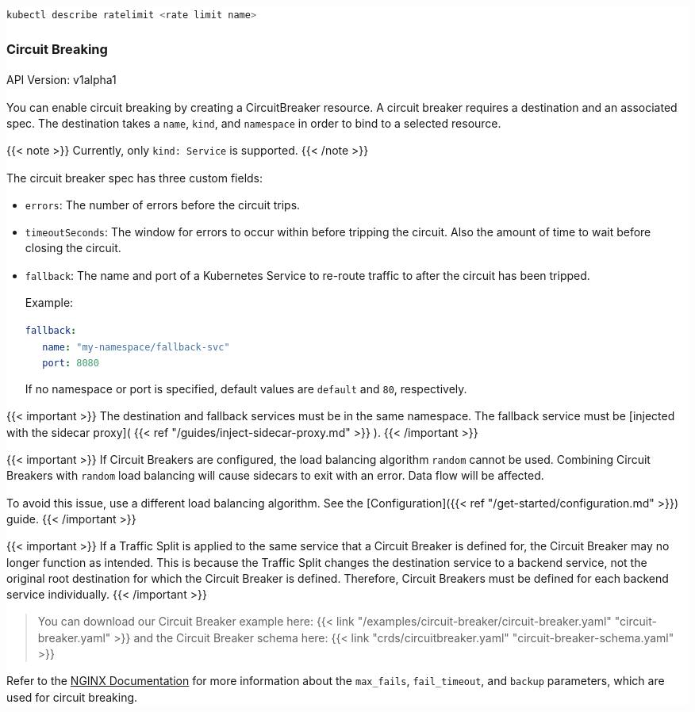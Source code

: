 ```bash
kubectl describe ratelimit <rate limit name>
```

### Circuit Breaking

API Version: v1alpha1

You can enable circuit breaking by creating a CircuitBreaker resource.
A circuit breaker requires a destination and an associated spec. The destination takes a `name`, `kind`, and `namespace` in order to bind to a selected resource. 

{{< note >}}
Currently, only `kind: Service` is supported.
{{< /note >}}

The circuit breaker spec has three custom fields:

- `errors`: The number of errors before the circuit trips.
- `timeoutSeconds`: The window for errors to occur within before tripping the circuit. Also the amount of time
to wait before closing the circuit.
- `fallback`: The name and port of a Kubernetes Service to re-route traffic to after the circuit has been tripped.

   Example:
 
   ```yaml
   fallback:
      name: "my-namespace/fallback-svc"
      port: 8080
   ```

   If no namespace or port is specified, default values are `default` and `80`, respectively.

{{< important >}}
The destination and fallback services must be in the same namespace. The fallback service must be [injected with the sidecar proxy]( {{< ref "/guides/inject-sidecar-proxy.md" >}} ).
{{< /important >}}

{{< important >}}
If Circuit Breakers are configured, the load balancing algorithm `random` cannot be used. Combining Circuit Breakers with `random` load balancing will cause sidecars to exit with an error. Data flow will be affected.

To avoid this issue, use a different load balancing algorithm. See the [Configuration]({{< ref "/get-started/configuration.md" >}}) guide.
{{< /important >}}

{{< important >}}
If a Traffic Split is applied to the same service that a Circuit Breaker is defined for, the Circuit Breaker may no longer function as intended. This is because the Traffic Split changes the destination service to a backend service, not the original root destination for which the Circuit Breaker is defined. Therefore, Circuit Breakers must be defined for each backend service individually.
{{< /important >}}

> You can download our Circuit Breaker example here: {{< link "/examples/circuit-breaker/circuit-breaker.yaml" "circuit-breaker.yaml" >}} and the Circuit Breaker schema here:  {{< link "crds/circuitbreaker.yaml" "circuit-breaker-schema.yaml" >}}

Refer to the [NGINX Documentation](https://nginx.org/en/docs/http/ngx_http_upstream_module.html#server) for more information about the `max_fails`, `fail_timeout`, and `backup` parameters, which are used for circuit breaking.
